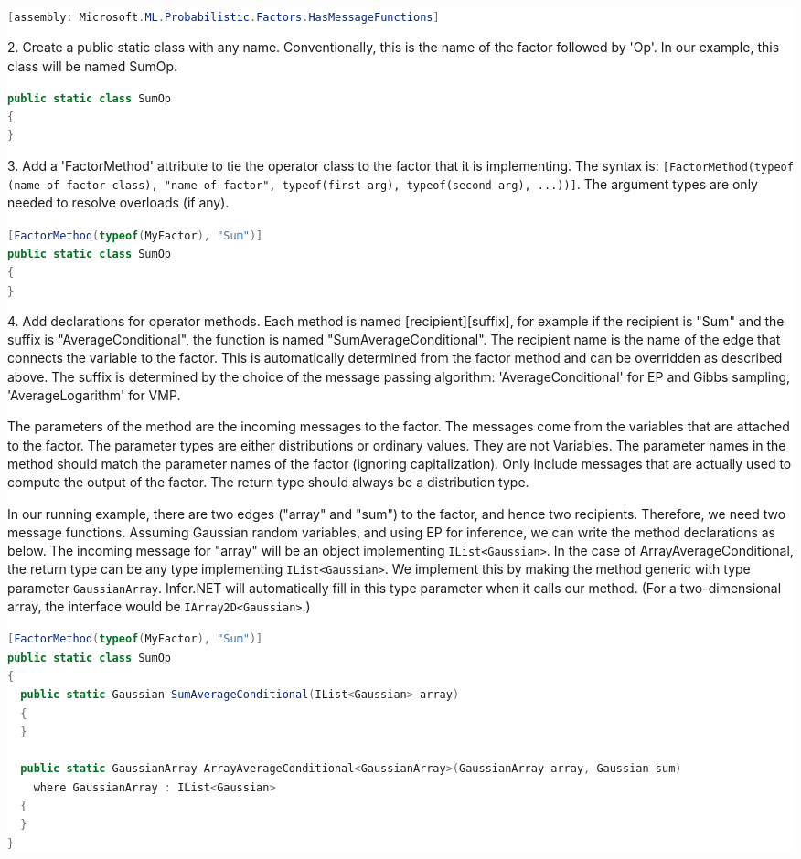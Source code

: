 ```csharp
[assembly: Microsoft.ML.Probabilistic.Factors.HasMessageFunctions]
```

2\. Create a public static class with any name. Conventionally, this is the name of the factor followed by 'Op'. In our example, this class will be named SumOp.

```csharp
public static class SumOp  
{  
}
```

3\. Add a 'FactorMethod' attribute to tie the operator class to the factor that it is implementing. The syntax is: `[FactorMethod(typeof(name of factor class), "name of factor", typeof(first arg), typeof(second arg), ...))]`. The argument types are only needed to resolve overloads (if any).

```csharp
[FactorMethod(typeof(MyFactor), "Sum")]  
public static class SumOp  
{  
}
```

4\. Add declarations for operator methods. Each method is named \[recipient\]\[suffix\], for example if the recipient is "Sum" and the suffix is "AverageConditional", the function is named "SumAverageConditional". The recipient name is the name of the edge that connects the variable to the factor. This is automatically determined from the factor method and can be overridden as described above. The suffix is determined by the choice of the message passing algorithm: 'AverageConditional' for EP and Gibbs sampling, 'AverageLogarithm' for VMP. 

The parameters of the method are the incoming messages to the factor. The messages come from the variables that are attached to the factor. The parameter types are either distributions or ordinary values. They are not Variables. The parameter names in the method should match the parameter names of the factor (ignoring capitalization). Only include messages that are actually used to compute the output of the factor. The return type should always be a distribution type. 

In our running example, there are two edges ("array" and "sum") to the factor, and hence two recipients. Therefore, we need two message functions. Assuming Gaussian random variables, and using EP for inference, we can write the method declarations as below. The incoming message for "array" will be an object implementing `IList<Gaussian>`. In the case of ArrayAverageConditional, the return type can be any type implementing `IList<Gaussian>`. We implement this by making the method generic with type parameter `GaussianArray`. Infer.NET will automatically fill in this type parameter when it calls our method. (For a two-dimensional array, the interface would be `IArray2D<Gaussian>`.)

```csharp
[FactorMethod(typeof(MyFactor), "Sum")]  
public static class SumOp  
{   
  public static Gaussian SumAverageConditional(IList<Gaussian> array)   
  {  
  }  

  public static GaussianArray ArrayAverageConditional<GaussianArray>(GaussianArray array, Gaussian sum)   
    where GaussianArray : IList<Gaussian>  
  {  
  }  
}
```

